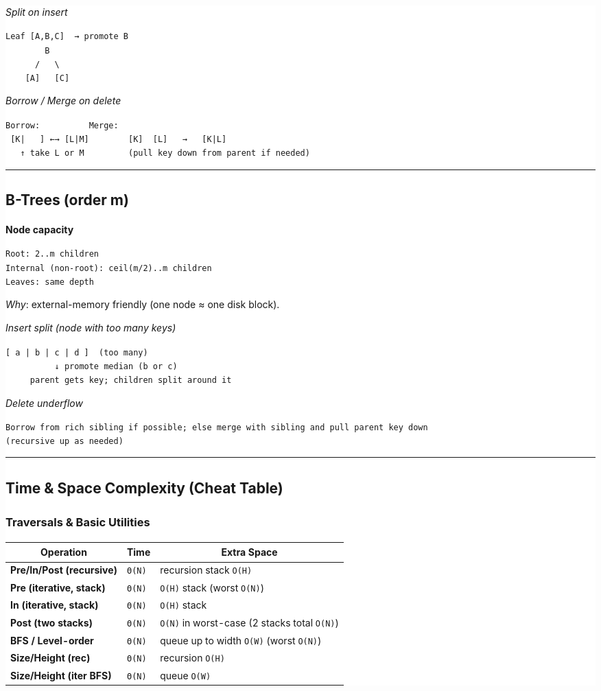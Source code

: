 _Split on insert_
```
Leaf [A,B,C]  → promote B
        B
      /   \
    [A]   [C]
```

_Borrow / Merge on delete_
```
Borrow:          Merge:
 [K|   ] ←→ [L|M]        [K]  [L]   →   [K|L]
   ↑ take L or M         (pull key down from parent if needed)
```

---

## B-Trees (order m)
**Node capacity**
```
Root: 2..m children
Internal (non-root): ceil(m/2)..m children
Leaves: same depth
```
_Why_: external-memory friendly (one node ≈ one disk block).

_Insert split (node with too many keys)_
```
[ a | b | c | d ]  (too many)
          ↓ promote median (b or c)
     parent gets key; children split around it
```

_Delete underflow_
```
Borrow from rich sibling if possible; else merge with sibling and pull parent key down
(recursive up as needed)
```

---

## **Time & Space Complexity (Cheat Table)**

### Traversals & Basic Utilities
| Operation | Time | Extra Space |
|---|---|---|
| **Pre/In/Post (recursive)** | `Θ(N)` | recursion stack `O(H)` |
| **Pre (iterative, stack)** | `Θ(N)` | `O(H)` stack (worst `O(N)`) |
| **In (iterative, stack)** | `Θ(N)` | `O(H)` stack |
| **Post (two stacks)** | `Θ(N)` | `O(N)` in worst-case (2 stacks total `O(N)`) |
| **BFS / Level-order** | `Θ(N)` | queue up to width `O(W)` (worst `O(N)`) |
| **Size/Height (rec)** | `Θ(N)` | recursion `O(H)` |
| **Size/Height (iter BFS)** | `Θ(N)` | queue `O(W)` |
